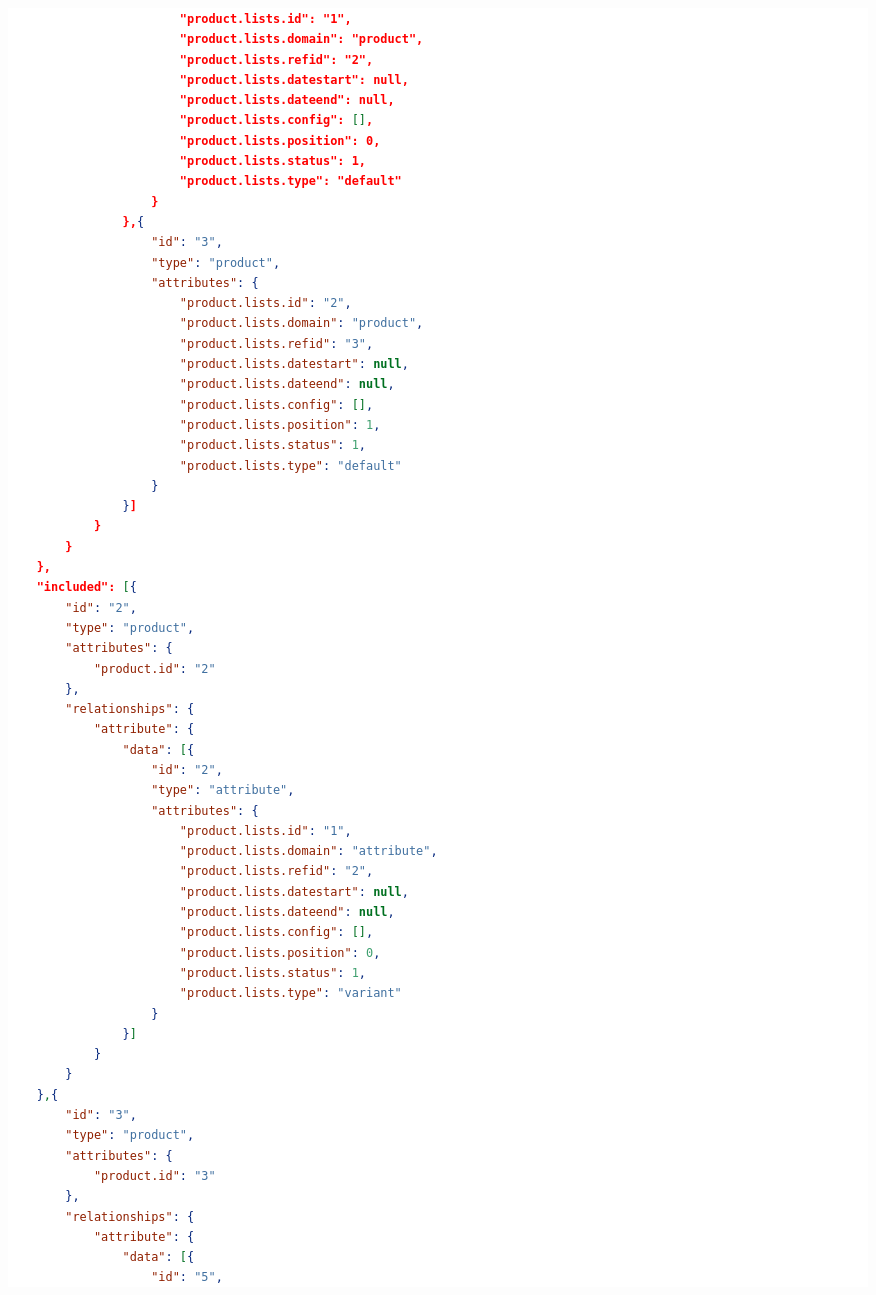 ```json
                        "product.lists.id": "1",
                        "product.lists.domain": "product",
                        "product.lists.refid": "2",
                        "product.lists.datestart": null,
                        "product.lists.dateend": null,
                        "product.lists.config": [],
                        "product.lists.position": 0,
                        "product.lists.status": 1,
                        "product.lists.type": "default"
                    }
                },{
                    "id": "3",
                    "type": "product",
                    "attributes": {
                        "product.lists.id": "2",
                        "product.lists.domain": "product",
                        "product.lists.refid": "3",
                        "product.lists.datestart": null,
                        "product.lists.dateend": null,
                        "product.lists.config": [],
                        "product.lists.position": 1,
                        "product.lists.status": 1,
                        "product.lists.type": "default"
                    }
                }]
            }
        }
    },
    "included": [{
        "id": "2",
        "type": "product",
        "attributes": {
            "product.id": "2"
        },
        "relationships": {
            "attribute": {
                "data": [{
                    "id": "2",
                    "type": "attribute",
                    "attributes": {
                        "product.lists.id": "1",
                        "product.lists.domain": "attribute",
                        "product.lists.refid": "2",
                        "product.lists.datestart": null,
                        "product.lists.dateend": null,
                        "product.lists.config": [],
                        "product.lists.position": 0,
                        "product.lists.status": 1,
                        "product.lists.type": "variant"
                    }
                }]
            }
        }
    },{
        "id": "3",
        "type": "product",
        "attributes": {
            "product.id": "3"
        },
        "relationships": {
            "attribute": {
                "data": [{
                    "id": "5",
```